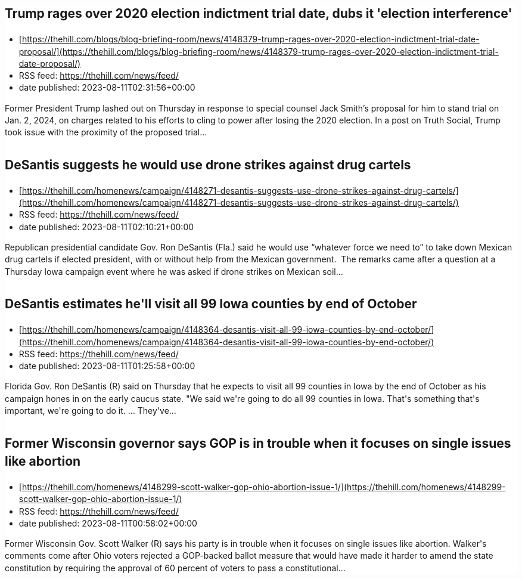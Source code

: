 ## Trump rages over 2020 election indictment trial date, dubs it 'election interference'
 - [https://thehill.com/blogs/blog-briefing-room/news/4148379-trump-rages-over-2020-election-indictment-trial-date-proposal/](https://thehill.com/blogs/blog-briefing-room/news/4148379-trump-rages-over-2020-election-indictment-trial-date-proposal/)
 - RSS feed: https://thehill.com/news/feed/
 - date published: 2023-08-11T02:31:56+00:00

Former President Trump lashed out on Thursday in response to special counsel Jack Smith’s proposal for him to stand trial on Jan. 2, 2024, on charges related to his efforts to cling to power after losing the 2020 election. In a post on Truth Social, Trump took issue with the proximity of the proposed trial...

## DeSantis suggests he would use drone strikes against drug cartels
 - [https://thehill.com/homenews/campaign/4148271-desantis-suggests-use-drone-strikes-against-drug-cartels/](https://thehill.com/homenews/campaign/4148271-desantis-suggests-use-drone-strikes-against-drug-cartels/)
 - RSS feed: https://thehill.com/news/feed/
 - date published: 2023-08-11T02:10:21+00:00

Republican presidential candidate Gov. Ron DeSantis (Fla.) said he would use “whatever force we need to” to take down Mexican drug cartels if elected president, with or without help from the Mexican government.  The remarks came after a question at a Thursday Iowa campaign event where he was asked if drone strikes on Mexican soil...

## DeSantis estimates he'll visit all 99 Iowa counties by end of October
 - [https://thehill.com/homenews/campaign/4148364-desantis-visit-all-99-iowa-counties-by-end-october/](https://thehill.com/homenews/campaign/4148364-desantis-visit-all-99-iowa-counties-by-end-october/)
 - RSS feed: https://thehill.com/news/feed/
 - date published: 2023-08-11T01:25:58+00:00

Florida Gov. Ron DeSantis (R) said on Thursday that he expects to visit all 99 counties in Iowa by the end of October as his campaign hones in on the early caucus state. "We said we're going to do all 99 counties in Iowa. That's something that's important, we're going to do it. … They've...

## Former Wisconsin governor says GOP is in trouble when it focuses on single issues like abortion
 - [https://thehill.com/homenews/4148299-scott-walker-gop-ohio-abortion-issue-1/](https://thehill.com/homenews/4148299-scott-walker-gop-ohio-abortion-issue-1/)
 - RSS feed: https://thehill.com/news/feed/
 - date published: 2023-08-11T00:58:02+00:00

Former Wisconsin Gov. Scott Walker (R) says his party is in trouble when it focuses on single issues like abortion. Walker's comments come after Ohio voters rejected a GOP-backed ballot measure that would have made it harder to amend the state constitution by requiring the approval of 60 percent of voters to pass a constitutional...
